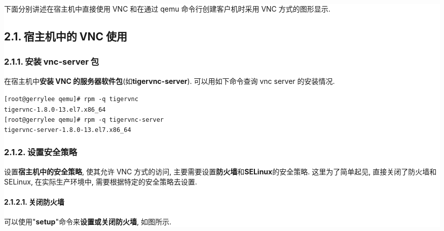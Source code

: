 下面分别讲述在宿主机中直接使用 VNC 和在通过 qemu 命令行创建客户机时采用 VNC 方式的图形显示.

## 2.1. 宿主机中的 VNC 使用

### 2.1.1. 安装 vnc-server 包

在宿主机中**安装 VNC 的服务器软件包**(如**tigervnc\-server**). 可以用如下命令查询 vnc server 的安装情况.

```
[root@gerrylee qemu]# rpm -q tigervnc
tigervnc-1.8.0-13.el7.x86_64
[root@gerrylee qemu]# rpm -q tigervnc-server
tigervnc-server-1.8.0-13.el7.x86_64
```

### 2.1.2. 设置安全策略

设置**宿主机中的安全策略**, 使其允许 VNC 方式的访问, 主要需要设置**防火墙**和**SELinux**的安全策略. 这里为了简单起见, 直接关闭了防火墙和 SELinux, 在实际生产环境中, 需要根据特定的安全策略去设置.

#### 2.1.2.1. 关闭防火墙

可以使用"**setup**"命令来**设置或关闭防火墙**, 如图所示.
